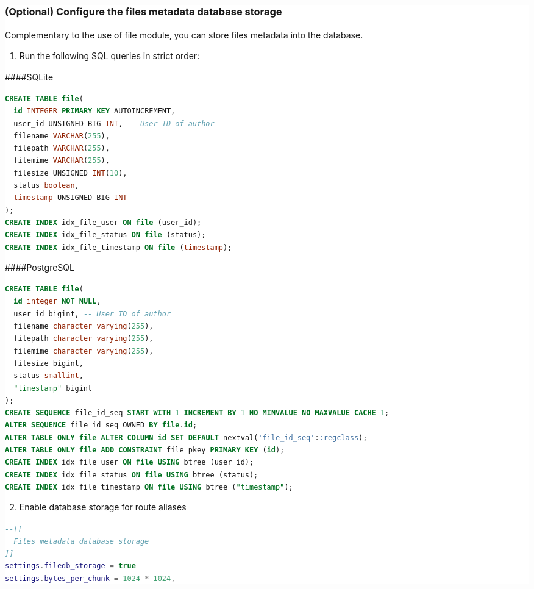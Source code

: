 ### (Optional) Configure the files metadata database storage
Complementary to the use of file module, you can store files metadata
into the database.

1. Run the following SQL queries in strict order:

  ####SQLite
  ```SQL
  CREATE TABLE file(
    id INTEGER PRIMARY KEY AUTOINCREMENT,
    user_id UNSIGNED BIG INT, -- User ID of author
    filename VARCHAR(255),
    filepath VARCHAR(255),
    filemime VARCHAR(255),
    filesize UNSIGNED INT(10),
    status boolean,
    timestamp UNSIGNED BIG INT
  );
  CREATE INDEX idx_file_user ON file (user_id);
  CREATE INDEX idx_file_status ON file (status);
  CREATE INDEX idx_file_timestamp ON file (timestamp);
  ```

  ####PostgreSQL
  ```SQL
  CREATE TABLE file(
    id integer NOT NULL,
    user_id bigint, -- User ID of author
    filename character varying(255),
    filepath character varying(255),
    filemime character varying(255),
    filesize bigint,
    status smallint,
    "timestamp" bigint
  );
  CREATE SEQUENCE file_id_seq START WITH 1 INCREMENT BY 1 NO MINVALUE NO MAXVALUE CACHE 1;
  ALTER SEQUENCE file_id_seq OWNED BY file.id;
  ALTER TABLE ONLY file ALTER COLUMN id SET DEFAULT nextval('file_id_seq'::regclass);
  ALTER TABLE ONLY file ADD CONSTRAINT file_pkey PRIMARY KEY (id);
  CREATE INDEX idx_file_user ON file USING btree (user_id);
  CREATE INDEX idx_file_status ON file USING btree (status);
  CREATE INDEX idx_file_timestamp ON file USING btree ("timestamp");
  ```

2. Enable database storage for route aliases

  ```Lua
  --[[
    Files metadata database storage
  ]]
  settings.filedb_storage = true
  settings.bytes_per_chunk = 1024 * 1024,
  ```
